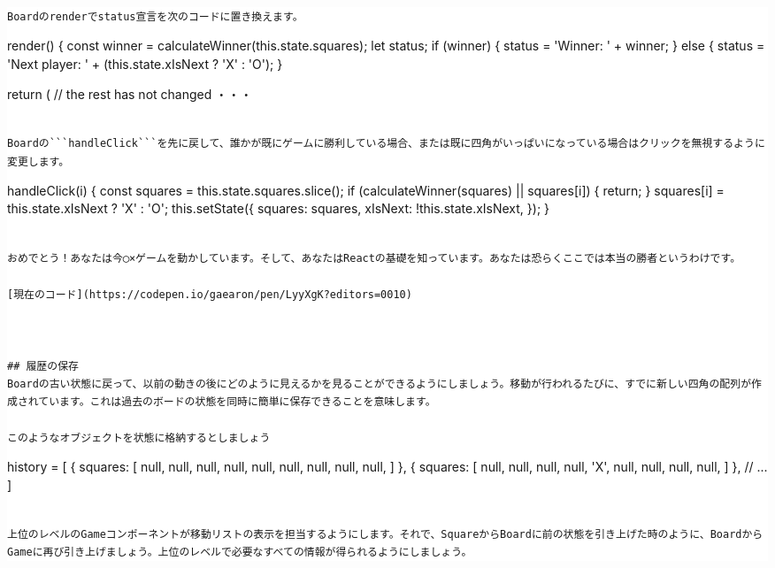 ```
Boardのrenderでstatus宣言を次のコードに置き換えます。
```
render() {
  const winner = calculateWinner(this.state.squares);
  let status;
  if (winner) {
    status = 'Winner: ' + winner;
  } else {
    status = 'Next player: ' + (this.state.xIsNext ? 'X' : 'O');
  }

  return (
    // the rest has not changed
・・・
```

Boardの```handleClick```を先に戻して、誰かが既にゲームに勝利している場合、または既に四角がいっぱいになっている場合はクリックを無視するように変更します。
```
handleClick(i) {
  const squares = this.state.squares.slice();
  if (calculateWinner(squares) || squares[i]) {
    return;
  }
  squares[i] = this.state.xIsNext ? 'X' : 'O';
  this.setState({
    squares: squares,
    xIsNext: !this.state.xIsNext,
  });
}
```

おめでとう！あなたは今◯×ゲームを動かしています。そして、あなたはReactの基礎を知っています。あなたは恐らくここでは本当の勝者というわけです。

[現在のコード](https://codepen.io/gaearon/pen/LyyXgK?editors=0010)



## 履歴の保存
Boardの古い状態に戻って、以前の動きの後にどのように見えるかを見ることができるようにしましょう。移動が行われるたびに、すでに新しい四角の配列が作成されています。これは過去のボードの状態を同時に簡単に保存できることを意味します。

このようなオブジェクトを状態に格納するとしましょう
```
history = [
  {
    squares: [
      null, null, null,
      null, null, null,
      null, null, null,
    ]
  },
  {
    squares: [
      null, null, null,
      null, 'X', null,
      null, null, null,
    ]
  },
  // ...
]
```

上位のレベルのGameコンポーネントが移動リストの表示を担当するようにします。それで、SquareからBoardに前の状態を引き上げた時のように、BoardからGameに再び引き上げましょう。上位のレベルで必要なすべての情報が得られるようにしましょう。
```